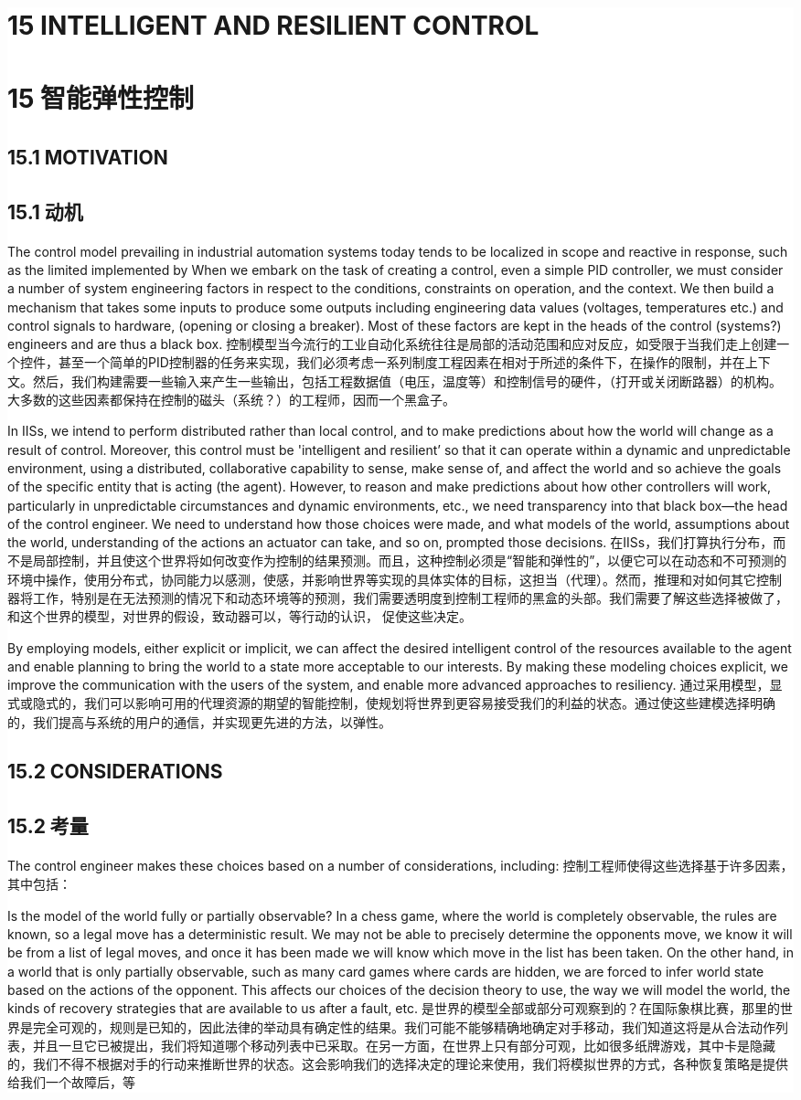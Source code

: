 # 15 INTELLIGENT AND RESILIENT CONTROL
# 15 智能弹性控制
## 15.1 MOTIVATION 
## 15.1 动机
The control model prevailing in industrial automation systems today tends to be localized in scope and reactive in response, such as the limited implemented by When we embark on the task of creating a control, even a simple PID controller, we must consider a number of system engineering factors in respect to the conditions, constraints on operation, and the context. We then build a mechanism that takes some inputs to produce some outputs including engineering data values (voltages, temperatures etc.) and control signals to hardware, (opening or closing a breaker). Most of these factors are kept in the heads of the control (systems?) engineers and are thus a black box.
控制模型当今流行的工业自动化系统往往是局部的活动范围和应对反应，如受限于当我们走上创建一个控件，甚至一个简单的PID控制器的任务来实现，我们必须考虑一系列制度工程因素在相对于所述的条件下，在操作的限制，并在上下文。然后，我们构建需要一些输入来产生一些输出，包括工程数据值（电压，温度等）和控制信号的硬件，（打开或关闭断路器）的机构。大多数的这些因素都保持在控制的磁头（系统？）的工程师，因而一个黑盒子。

In IISs, we intend to perform distributed rather than local control, and to make predictions about how the world will change as a result of control. Moreover, this control must be 'intelligent and resilient’ so that it can operate within a dynamic and unpredictable environment, using a distributed, collaborative capability to sense, make sense of, and affect the world and so achieve the goals of the specific entity that is acting (the agent). However, to reason and make predictions about how other controllers will work, particularly in unpredictable circumstances and dynamic environments, etc., we need transparency into that black box—the head of the control engineer. We need to understand how those choices were made, and what models of the world, assumptions about the world, understanding of the actions an actuator can take, and so on,
prompted those decisions.
在IISs，我们打算执行分布，而不是局部控制，并且使这个世界将如何改变作为控制的结果预测。而且，这种控制必须是“智能和弹性的”，以便它可以在动态和不可预测的环境中操作，使用分布式，协同能力以感测，使感，并影响世界等实现的具体实体的目标，这担当（代理）。然而，推理和对如何其它控制器将工作，特别是在无法预测的情况下和动态环境等的预测，我们需要透明度到控制工程师的黑盒的头部。我们需要了解这些选择被做了，和这个世界的模型，对世界的假设，致动器可以，等行动的认识，
促使这些决定。

By employing models, either explicit or implicit, we can affect the desired intelligent control of the resources available to the agent and enable planning to bring the world to a state more acceptable to our interests. By making these modeling choices explicit, we improve the communication with the users of the system, and enable more advanced approaches to resiliency.
通过采用模型，显式或隐式的，我们可以影响可用的代理资源的期望的智能控制，使规划将世界到更容易接受我们的利益的状态。通过使这些建模选择明确的，我们提高与系统的用户的通信，并实现更先进的方法，以弹性。

## 15.2 CONSIDERATIONS
## 15.2 考量
The control engineer makes these choices based on a number of considerations, including:
控制工程师使得这些选择基于许多因素，其中包括：

Is the model of the world fully or partially observable? In a chess game, where the world is completely observable, the rules are known, so a legal move has a deterministic result. We may not be able to precisely determine the opponents move, we know it will be from a list of legal moves, and once it has been made we will know which move in the list has been taken. On the other hand, in a world that is only partially observable, such as many card games where cards are hidden, we are forced to infer world state based on the actions of the opponent. This affects our choices of the decision theory to use, the way we will model the world, the kinds of recovery strategies that are available to us after a fault, etc.
是世界的模型全部或部分可观察到的？在国际象棋比赛，那里的世界是完全可观的，规则是已知的，因此法律的举动具有确定性的结果。我们可能不能够精确地确定对手移动，我们知道这将是从合法动作列表，并且一旦它已被提出，我们将知道哪个移动列表中已采取。在另一方面，在世界上只有部分可观，比如很多纸牌游戏，其中卡是隐藏的，我们不得不根据对手的行动来推断世界的状态。这会影响我们的选择决定的理论来使用，我们将模拟世界的方式，各种恢复策略是提供给我们一个故障后，等
